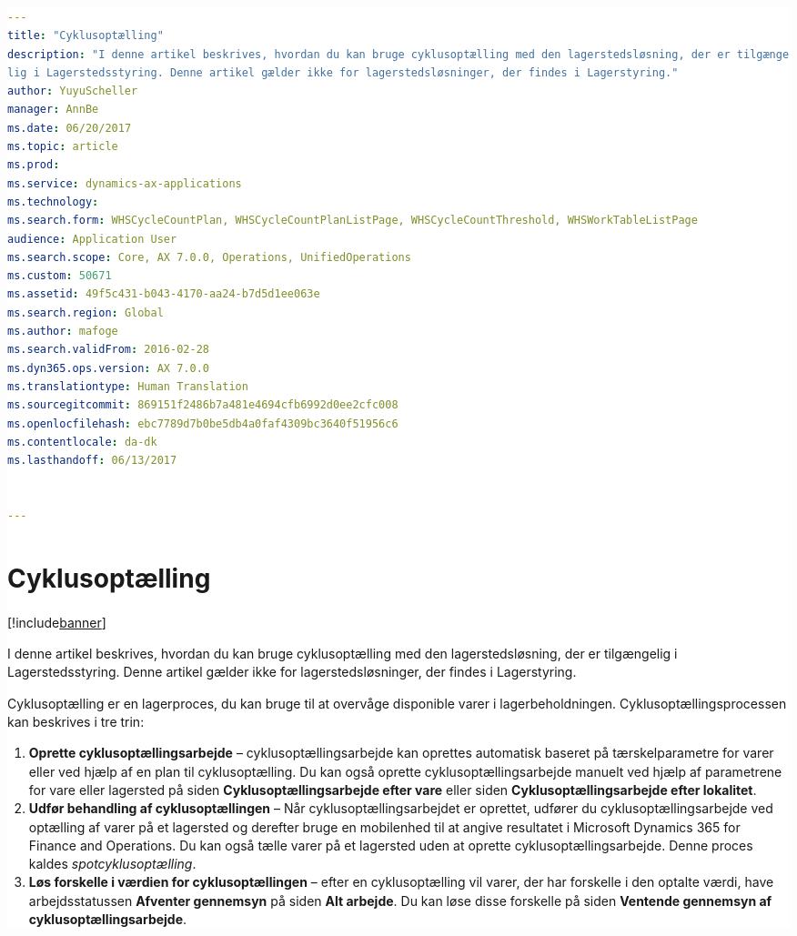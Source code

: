 ```yaml
---
title: "Cyklusoptælling"
description: "I denne artikel beskrives, hvordan du kan bruge cyklusoptælling med den lagerstedsløsning, der er tilgængelig i Lagerstedsstyring. Denne artikel gælder ikke for lagerstedsløsninger, der findes i Lagerstyring."
author: YuyuScheller
manager: AnnBe
ms.date: 06/20/2017
ms.topic: article
ms.prod: 
ms.service: dynamics-ax-applications
ms.technology: 
ms.search.form: WHSCycleCountPlan, WHSCycleCountPlanListPage, WHSCycleCountThreshold, WHSWorkTableListPage
audience: Application User
ms.search.scope: Core, AX 7.0.0, Operations, UnifiedOperations
ms.custom: 50671
ms.assetid: 49f5c431-b043-4170-aa24-b7d5d1ee063e
ms.search.region: Global
ms.author: mafoge
ms.search.validFrom: 2016-02-28
ms.dyn365.ops.version: AX 7.0.0
ms.translationtype: Human Translation
ms.sourcegitcommit: 869151f2486b7a481e4694cfb6992d0ee2cfc008
ms.openlocfilehash: ebc7789d7b0be5db4a0faf4309bc3640f51956c6
ms.contentlocale: da-dk
ms.lasthandoff: 06/13/2017


---
```


# <a name="cycle-counting"></a>Cyklusoptælling

[!include[banner](../includes/banner.md)]


I denne artikel beskrives, hvordan du kan bruge cyklusoptælling med den lagerstedsløsning, der er tilgængelig i Lagerstedsstyring. Denne artikel gælder ikke for lagerstedsløsninger, der findes i Lagerstyring.

Cyklusoptælling er en lagerproces, du kan bruge til at overvåge disponible varer i lagerbeholdningen. Cyklusoptællingsprocessen kan beskrives i tre trin:

1.  **Oprette cyklusoptællingsarbejde** – cyklusoptællingsarbejde kan oprettes automatisk baseret på tærskelparametre for varer eller ved hjælp af en plan til cyklusoptælling. Du kan også oprette cyklusoptællingsarbejde manuelt ved hjælp af parametrene for vare eller lagersted på siden **Cyklusoptællingsarbejde efter vare** eller siden **Cyklusoptællingsarbejde efter lokalitet**.
2.  **Udfør behandling af cyklusoptællingen** – Når cyklusoptællingsarbejdet er oprettet, udfører du cyklusoptællingsarbejde ved optælling af varer på et lagersted og derefter bruge en mobilenhed til at angive resultatet i Microsoft Dynamics 365 for Finance and Operations. Du kan også tælle varer på et lagersted uden at oprette cyklusoptællingsarbejde. Denne proces kaldes *spotcyklusoptælling*.
3.  **Løs forskelle i værdien for cyklusoptællingen** – efter en cyklusoptælling vil varer, der har forskelle i den optalte værdi, have arbejdsstatussen **Afventer gennemsyn** på siden **Alt arbejde**. Du kan løse disse forskelle på siden **Ventende gennemsyn af cyklusoptællingsarbejde**.
